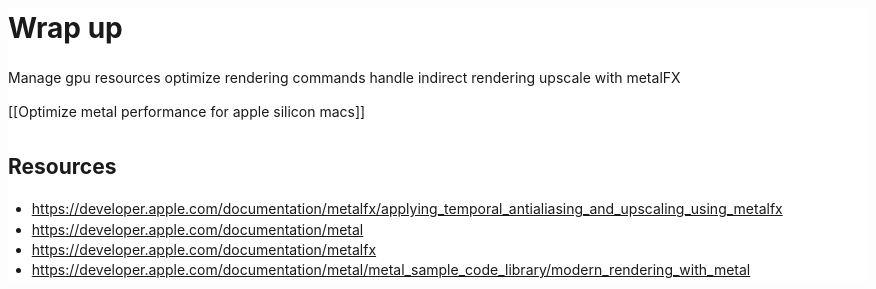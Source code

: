 # Wrap up
Manage gpu resources
optimize rendering commands
handle indirect rendering
upscale with metalFX

[[Optimize metal performance for apple silicon macs]]













## Resources
* https://developer.apple.com/documentation/metalfx/applying_temporal_antialiasing_and_upscaling_using_metalfx
* https://developer.apple.com/documentation/metal
* https://developer.apple.com/documentation/metalfx
* https://developer.apple.com/documentation/metal/metal_sample_code_library/modern_rendering_with_metal
